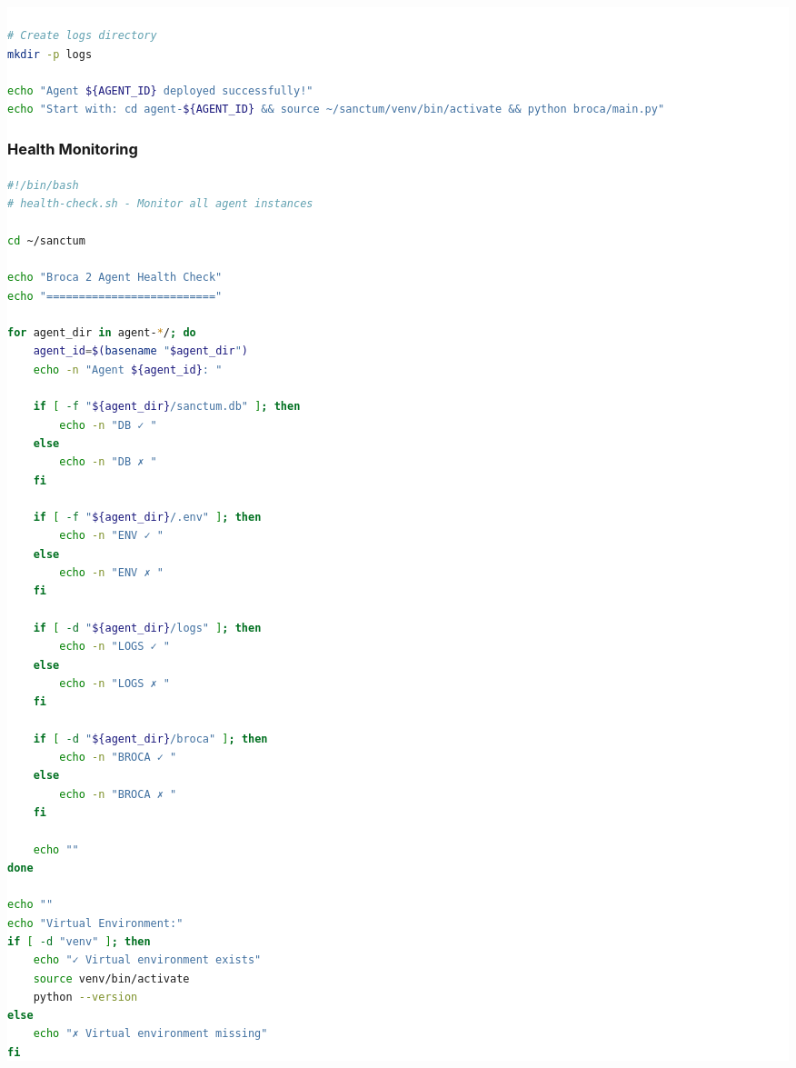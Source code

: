 ```bash

# Create logs directory
mkdir -p logs

echo "Agent ${AGENT_ID} deployed successfully!"
echo "Start with: cd agent-${AGENT_ID} && source ~/sanctum/venv/bin/activate && python broca/main.py"
```

### Health Monitoring

```bash
#!/bin/bash
# health-check.sh - Monitor all agent instances

cd ~/sanctum

echo "Broca 2 Agent Health Check"
echo "=========================="

for agent_dir in agent-*/; do
    agent_id=$(basename "$agent_dir")
    echo -n "Agent ${agent_id}: "
    
    if [ -f "${agent_dir}/sanctum.db" ]; then
        echo -n "DB ✓ "
    else
        echo -n "DB ✗ "
    fi
    
    if [ -f "${agent_dir}/.env" ]; then
        echo -n "ENV ✓ "
    else
        echo -n "ENV ✗ "
    fi
    
    if [ -d "${agent_dir}/logs" ]; then
        echo -n "LOGS ✓ "
    else
        echo -n "LOGS ✗ "
    fi
    
    if [ -d "${agent_dir}/broca" ]; then
        echo -n "BROCA ✓ "
    else
        echo -n "BROCA ✗ "
    fi
    
    echo ""
done

echo ""
echo "Virtual Environment:"
if [ -d "venv" ]; then
    echo "✓ Virtual environment exists"
    source venv/bin/activate
    python --version
else
    echo "✗ Virtual environment missing"
fi
```

